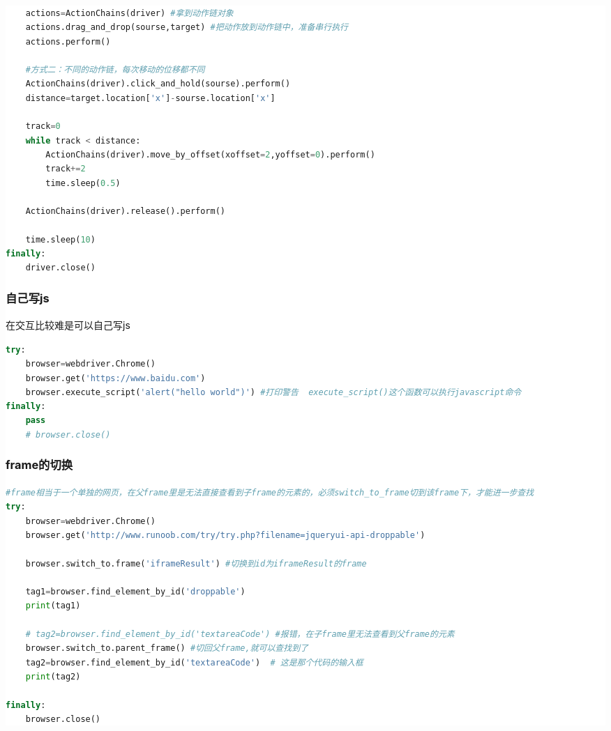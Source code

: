 ```python
    actions=ActionChains(driver) #拿到动作链对象
    actions.drag_and_drop(sourse,target) #把动作放到动作链中，准备串行执行
    actions.perform()

    #方式二：不同的动作链，每次移动的位移都不同
    ActionChains(driver).click_and_hold(sourse).perform()
    distance=target.location['x']-sourse.location['x']

    track=0
    while track < distance:
        ActionChains(driver).move_by_offset(xoffset=2,yoffset=0).perform()
        track+=2
        time.sleep(0.5)

    ActionChains(driver).release().perform()
    
    time.sleep(10)
finally:
    driver.close()
```

### 自己写js

在交互比较难是可以自己写js

````python
try:
    browser=webdriver.Chrome()
    browser.get('https://www.baidu.com')
    browser.execute_script('alert("hello world")') #打印警告  execute_script()这个函数可以执行javascript命令
finally:
    pass
    # browser.close()
````

### frame的切换

```python
#frame相当于一个单独的网页，在父frame里是无法直接查看到子frame的元素的，必须switch_to_frame切到该frame下，才能进一步查找
try:
    browser=webdriver.Chrome()
    browser.get('http://www.runoob.com/try/try.php?filename=jqueryui-api-droppable')

    browser.switch_to.frame('iframeResult') #切换到id为iframeResult的frame

    tag1=browser.find_element_by_id('droppable')
    print(tag1)

    # tag2=browser.find_element_by_id('textareaCode') #报错，在子frame里无法查看到父frame的元素
    browser.switch_to.parent_frame() #切回父frame,就可以查找到了
    tag2=browser.find_element_by_id('textareaCode')  # 这是那个代码的输入框
    print(tag2)

finally:
    browser.close()
```
